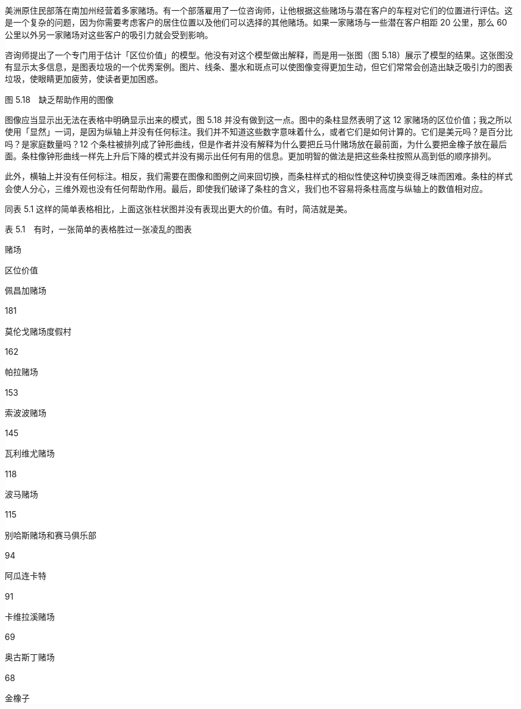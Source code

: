 美洲原住民部落在南加州经营着多家赌场。有一个部落雇用了一位咨询师，让他根据这些赌场与潜在客户的车程对它们的位置进行评估。这是一个复杂的问题，因为你需要考虑客户的居住位置以及他们可以选择的其他赌场。如果一家赌场与一些潜在客户相距 20 公里，那么 60 公里以外另一家赌场对这些客户的吸引力就会受到影响。

咨询师提出了一个专门用于估计「区位价值」的模型。他没有对这个模型做出解释，而是用一张图（图 5.18）展示了模型的结果。这张图没有显示太多信息，是图表垃圾的一个优秀案例。图片、线条、墨水和斑点可以使图像变得更加生动，但它们常常会创造出缺乏吸引力的图表垃圾，使眼睛更加疲劳，使读者更加困惑。

图 5.18　缺乏帮助作用的图像

图像应当显示出无法在表格中明确显示出来的模式，图 5.18 并没有做到这一点。图中的条柱显然表明了这 12 家赌场的区位价值；我之所以使用「显然」一词，是因为纵轴上并没有任何标注。我们并不知道这些数字意味着什么，或者它们是如何计算的。它们是美元吗？是百分比吗？是家庭数量吗？12 个条柱被排列成了钟形曲线，但是作者并没有解释为什么要把丘马什赌场放在最前面，为什么要把金橡子放在最后面。条柱像钟形曲线一样先上升后下降的模式并没有揭示出任何有用的信息。更加明智的做法是把这些条柱按照从高到低的顺序排列。

此外，横轴上并没有任何标注。相反，我们需要在图像和图例之间来回切换，而条柱样式的相似性使这种切换变得乏味而困难。条柱的样式会使人分心，三维外观也没有任何帮助作用。最后，即使我们破译了条柱的含义，我们也不容易将条柱高度与纵轴上的数值相对应。

同表 5.1 这样的简单表格相比，上面这张柱状图并没有表现出更大的价值。有时，简洁就是美。

表 5.1　有时，一张简单的表格胜过一张凌乱的图表

赌场

区位价值

佩昌加赌场

181

莫伦戈赌场度假村

162

帕拉赌场

153

索波波赌场

145

瓦利维尤赌场

118

波马赌场

115

别哈斯赌场和赛马俱乐部

94

阿瓜连卡特

91

卡维拉溪赌场

69

奥古斯丁赌场

68

金橡子
